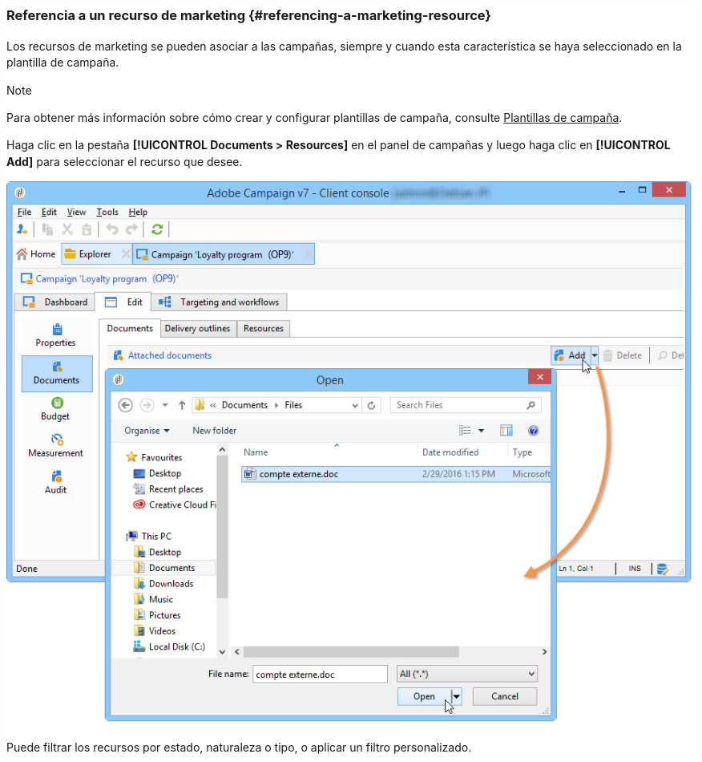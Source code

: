 ### Referencia a un recurso de marketing {#referencing-a-marketing-resource}

Los recursos de marketing se pueden asociar a las campañas, siempre y cuando esta característica se haya seleccionado en la plantilla de campaña.

>[!NOTE]
>
>Para obtener más información sobre cómo crear y configurar plantillas de campaña, consulte [Plantillas de campaña](../../campaign/using/marketing-campaign-templates.md#campaign-templates).

Haga clic en la pestaña **[!UICONTROL Documents > Resources]** en el panel de campañas y luego haga clic en **[!UICONTROL Add]** para seleccionar el recurso que desee.

![](assets/s_ncs_user_mkg_resource_ref.png)

Puede filtrar los recursos por estado, naturaleza o tipo, o aplicar un filtro personalizado.
